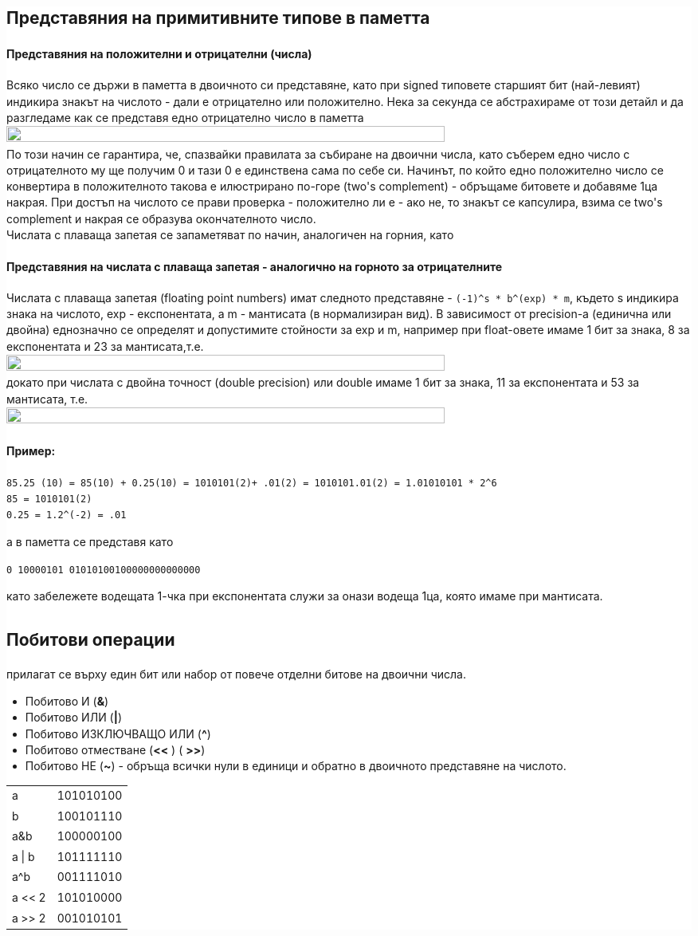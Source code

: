 ## Представяния на примитивните типове в паметта  

#### Представяния на положителни и отрицателни (числа)  

Всяко число се държи в паметта в двоичното си представяне, като при signed типовете старшият бит (най-левият) индикира знакът на числото - дали е отрицателно или положително. Нека за секунда се абстрахираме от този детайл и да разгледаме как се представя едно отрицателно число в паметта  
  <img src="https://www.log2base2.com/images/storage/negative-integer-storage.png" width=80% height=80%>   
  По този начин се гарантира, че, спазвайки правилата за събиране на двоични числа, като съберем едно число с отрицателното му ще получим 0 и тази 0 е единствена сама по себе си. Начинът, по който едно положително число се конвертира в положителното такова е илюстрирано по-горе (two's complement) - обръщаме битовете и добавяме 1ца накрая. При достъп на числото се прави проверка - положително ли е - ако не, то знакът се капсулира, взима се two's complement и накрая се образува окончателното число.  
  Числата с плаваща запетая се запаметяват по начин, аналогичен на горния, като 

#### Представяния на числата с плаваща запетая - аналогично на горното за отрицателните

Числата с плаваща запетая (floating point numbers) имат следното представяне - ```(-1)^s * b^(exp) * m```, където s индикира знака на числото, exp - експонентата, а m - мантисата (в нормализиран вид). В зависимост от precision-a (единична или двойна) еднозначно се определят и допустимите стойности за exp и m, например при float-овете имаме 1 бит за знака, 8 за експонентата и 23 за мантисата,т.е.  
<img src="https://media.geeksforgeeks.org/wp-content/uploads/Single-Precision-IEEE-754-Floating-Point-Standard.jpg" width=80% height=80%>  
докато при числата с двойна точност (double precision) или double имаме 1 бит за знака, 11 за експонентата и 53 за мантисата, т.е.  
<img src="https://media.geeksforgeeks.org/wp-content/uploads/Double-Precision-IEEE-754-Floating-Point-Standard-1024x266.jpg" width=80% height=80%>    
 
 #### Пример:
 ```
 85.25 (10) = 85(10) + 0.25(10) = 1010101(2)+ .01(2) = 1010101.01(2) = 1.01010101 * 2^6
 85 = 1010101(2)
 0.25 = 1.2^(-2) = .01 
 ```  
 а в паметта се представя като  
 ```
 0 10000101 01010100100000000000000
 ```  
 като забележете водещата 1-чка при експонентата служи за онази водеща 1ца, която имаме при мантисата.  
 
## Побитови операции
прилагат се върху един бит или набор от повече отделни битове на двоични числа. 

 - Побитово И (**&**)
 - Побитово ИЛИ  (**|**)
 - Побитово ИЗКЛЮЧВАЩО ИЛИ  (**^**)
 - Побитово отместване  (**<<** )     ( **>>**)
 - Побитово НЕ (**~**) - обръща всички нули в единици и обратно в двоичното представяне на числото.

|        |           |
|--------|-----------|
| a      | 101010100 |
| b      | 100101110 |
| a&b    | 100000100 |
| a \| b | 101111110 |
| a^b    | 001111010 |
| a << 2 | 101010000 |
| a >> 2 | 001010101 |